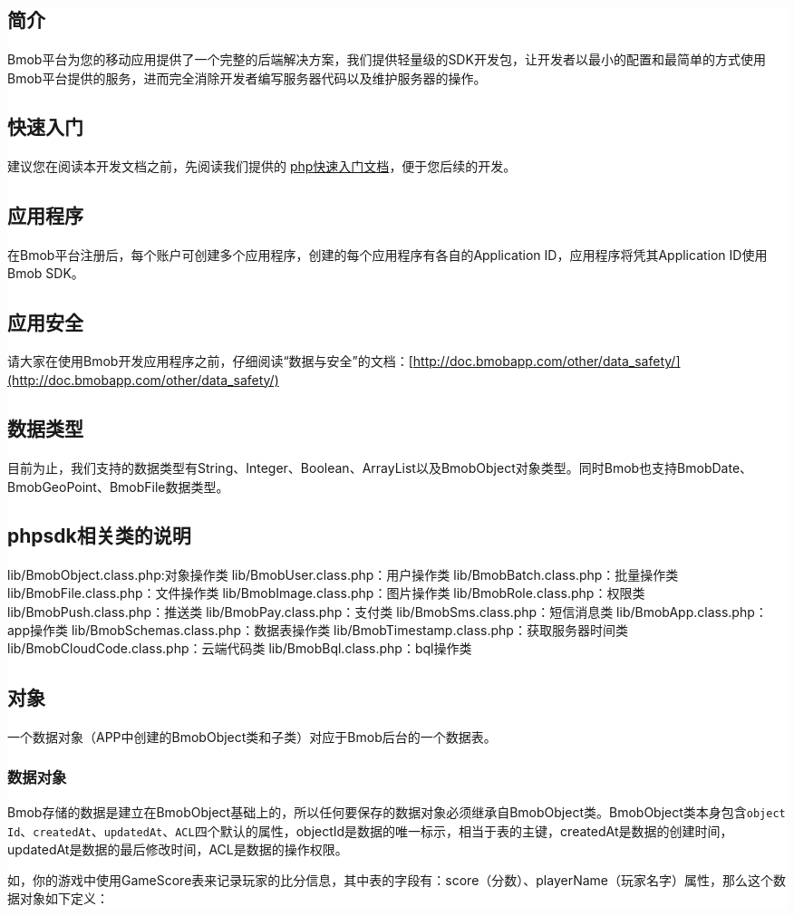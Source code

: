 ## 简介

Bmob平台为您的移动应用提供了一个完整的后端解决方案，我们提供轻量级的SDK开发包，让开发者以最小的配置和最简单的方式使用Bmob平台提供的服务，进而完全消除开发者编写服务器代码以及维护服务器的操作。


## 快速入门

建议您在阅读本开发文档之前，先阅读我们提供的 [php快速入门文档](http://doc.bmobapp.com/data/php/index.html)，便于您后续的开发。


## 应用程序
在Bmob平台注册后，每个账户可创建多个应用程序，创建的每个应用程序有各自的Application ID，应用程序将凭其Application ID使用Bmob SDK。

## 应用安全

请大家在使用Bmob开发应用程序之前，仔细阅读“数据与安全”的文档：[http://doc.bmobapp.com/other/data_safety/](http://doc.bmobapp.com/other/data_safety/)

## 数据类型

目前为止，我们支持的数据类型有String、Integer、Boolean、ArrayList以及BmobObject对象类型。同时Bmob也支持BmobDate、BmobGeoPoint、BmobFile数据类型。

## phpsdk相关类的说明

lib/BmobObject.class.php:对象操作类
lib/BmobUser.class.php：用户操作类
lib/BmobBatch.class.php：批量操作类
lib/BmobFile.class.php：文件操作类
lib/BmobImage.class.php：图片操作类
lib/BmobRole.class.php：权限类
lib/BmobPush.class.php：推送类
lib/BmobPay.class.php：支付类
lib/BmobSms.class.php：短信消息类
lib/BmobApp.class.php：app操作类
lib/BmobSchemas.class.php：数据表操作类
lib/BmobTimestamp.class.php：获取服务器时间类
lib/BmobCloudCode.class.php：云端代码类
lib/BmobBql.class.php：bql操作类

## 对象

一个数据对象（APP中创建的BmobObject类和子类）对应于Bmob后台的一个数据表。

### 数据对象
Bmob存储的数据是建立在BmobObject基础上的，所以任何要保存的数据对象必须继承自BmobObject类。BmobObject类本身包含`objectId`、`createdAt`、`updatedAt`、`ACL`四个默认的属性，objectId是数据的唯一标示，相当于表的主键，createdAt是数据的创建时间，updatedAt是数据的最后修改时间，ACL是数据的操作权限。

如，你的游戏中使用GameScore表来记录玩家的比分信息，其中表的字段有：score（分数）、playerName（玩家名字）属性，那么这个数据对象如下定义：
